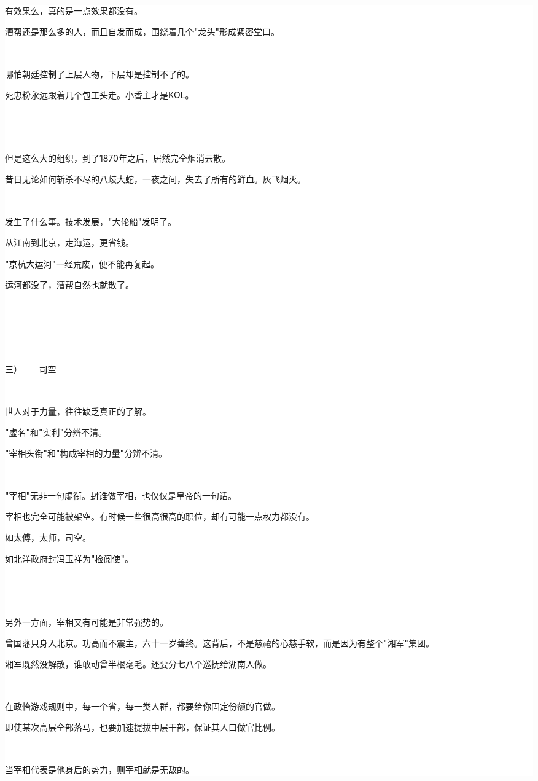 有效果么，真的是一点效果都没有。

漕帮还是那么多的人，而且自发而成，围绕着几个"龙头"形成紧密堂口。

 

哪怕朝廷控制了上层人物，下层却是控制不了的。

死忠粉永远跟着几个包工头走。小香主才是KOL。

 

 

但是这么大的组织，到了1870年之后，居然完全烟消云散。

昔日无论如何斩杀不尽的八歧大蛇，一夜之间，失去了所有的鲜血。灰飞烟灭。

 

发生了什么事。技术发展，"大轮船"发明了。

从江南到北京，走海运，更省钱。

"京杭大运河"一经荒废，便不能再复起。

运河都没了，漕帮自然也就散了。

 

 

 

三）       司空

 

世人对于力量，往往缺乏真正的了解。

"虚名"和"实利"分辨不清。

"宰相头衔"和"构成宰相的力量"分辨不清。

  

"宰相"无非一句虚衔。封谁做宰相，也仅仅是皇帝的一句话。

宰相也完全可能被架空。有时候一些很高很高的职位，却有可能一点权力都没有。

如太傅，太师，司空。

如北洋政府封冯玉祥为"检阅使"。

 

 

另外一方面，宰相又有可能是非常强势的。

曾国藩只身入北京。功高而不震主，六十一岁善终。这背后，不是慈禧的心慈手软，而是因为有整个"湘军"集团。

湘军既然没解散，谁敢动曾半根毫毛。还要分七八个巡抚给湖南人做。

 

在政怡游戏规则中，每一个省，每一类人群，都要给你固定份额的官做。

即使某次高层全部落马，也要加速提拔中层干部，保证其人口做官比例。

 

当宰相代表是他身后的势力，则宰相就是无敌的。
